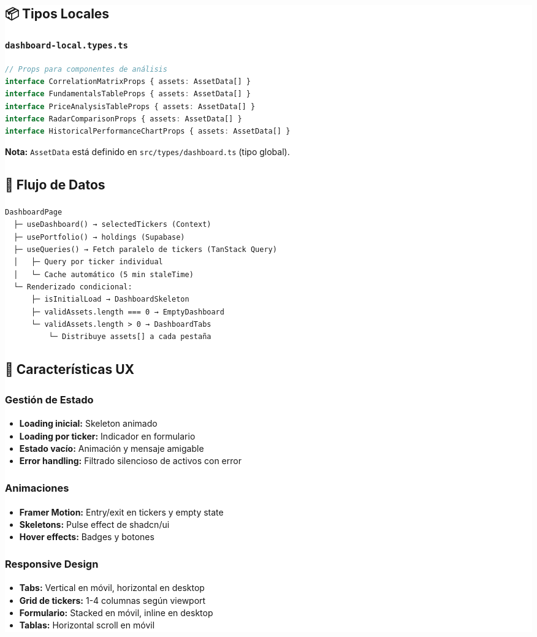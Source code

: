 ## 📦 Tipos Locales

### `dashboard-local.types.ts`

```typescript
// Props para componentes de análisis
interface CorrelationMatrixProps { assets: AssetData[] }
interface FundamentalsTableProps { assets: AssetData[] }
interface PriceAnalysisTableProps { assets: AssetData[] }
interface RadarComparisonProps { assets: AssetData[] }
interface HistoricalPerformanceChartProps { assets: AssetData[] }
```

**Nota:** `AssetData` está definido en `src/types/dashboard.ts` (tipo global).

## 🔄 Flujo de Datos

```
DashboardPage
  ├─ useDashboard() → selectedTickers (Context)
  ├─ usePortfolio() → holdings (Supabase)
  ├─ useQueries() → Fetch paralelo de tickers (TanStack Query)
  │   ├─ Query por ticker individual
  │   └─ Cache automático (5 min staleTime)
  └─ Renderizado condicional:
      ├─ isInitialLoad → DashboardSkeleton
      ├─ validAssets.length === 0 → EmptyDashboard
      └─ validAssets.length > 0 → DashboardTabs
          └─ Distribuye assets[] a cada pestaña
```

## 🎨 Características UX

### Gestión de Estado
- **Loading inicial:** Skeleton animado
- **Loading por ticker:** Indicador en formulario
- **Estado vacío:** Animación y mensaje amigable
- **Error handling:** Filtrado silencioso de activos con error

### Animaciones
- **Framer Motion:** Entry/exit en tickers y empty state
- **Skeletons:** Pulse effect de shadcn/ui
- **Hover effects:** Badges y botones

### Responsive Design
- **Tabs:** Vertical en móvil, horizontal en desktop
- **Grid de tickers:** 1-4 columnas según viewport
- **Formulario:** Stacked en móvil, inline en desktop
- **Tablas:** Horizontal scroll en móvil
